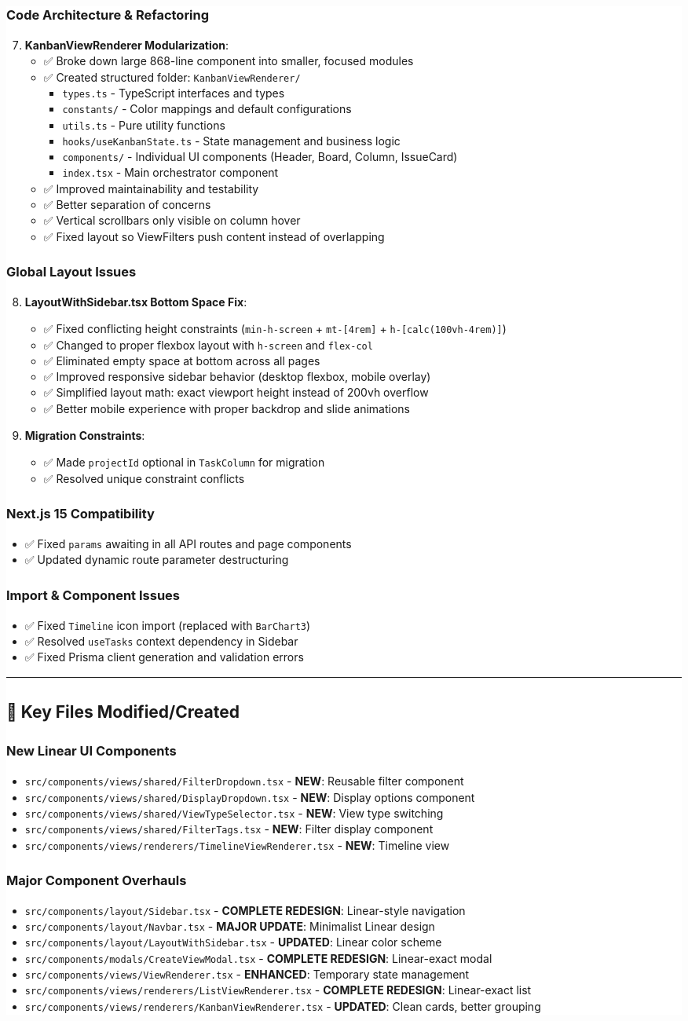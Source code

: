 ### **Code Architecture & Refactoring**
7. **KanbanViewRenderer Modularization**:
   - ✅ Broke down large 868-line component into smaller, focused modules
   - ✅ Created structured folder: `KanbanViewRenderer/`
     - `types.ts` - TypeScript interfaces and types
     - `constants/` - Color mappings and default configurations
     - `utils.ts` - Pure utility functions
     - `hooks/useKanbanState.ts` - State management and business logic
     - `components/` - Individual UI components (Header, Board, Column, IssueCard)
     - `index.tsx` - Main orchestrator component
   - ✅ Improved maintainability and testability
   - ✅ Better separation of concerns
   - ✅ Vertical scrollbars only visible on column hover
   - ✅ Fixed layout so ViewFilters push content instead of overlapping

### **Global Layout Issues**
8. **LayoutWithSidebar.tsx Bottom Space Fix**:
   - ✅ Fixed conflicting height constraints (`min-h-screen` + `mt-[4rem]` + `h-[calc(100vh-4rem)]`)
   - ✅ Changed to proper flexbox layout with `h-screen` and `flex-col`
   - ✅ Eliminated empty space at bottom across all pages
   - ✅ Improved responsive sidebar behavior (desktop flexbox, mobile overlay)
   - ✅ Simplified layout math: exact viewport height instead of 200vh overflow
   - ✅ Better mobile experience with proper backdrop and slide animations

6. **Migration Constraints**:
   - ✅ Made `projectId` optional in `TaskColumn` for migration
   - ✅ Resolved unique constraint conflicts

### **Next.js 15 Compatibility**
- ✅ Fixed `params` awaiting in all API routes and page components
- ✅ Updated dynamic route parameter destructuring

### **Import & Component Issues**
- ✅ Fixed `Timeline` icon import (replaced with `BarChart3`)
- ✅ Resolved `useTasks` context dependency in Sidebar
- ✅ Fixed Prisma client generation and validation errors

---

## 📁 Key Files Modified/Created

### **New Linear UI Components**
- `src/components/views/shared/FilterDropdown.tsx` - **NEW**: Reusable filter component
- `src/components/views/shared/DisplayDropdown.tsx` - **NEW**: Display options component  
- `src/components/views/shared/ViewTypeSelector.tsx` - **NEW**: View type switching
- `src/components/views/shared/FilterTags.tsx` - **NEW**: Filter display component
- `src/components/views/renderers/TimelineViewRenderer.tsx` - **NEW**: Timeline view

### **Major Component Overhauls**
- `src/components/layout/Sidebar.tsx` - **COMPLETE REDESIGN**: Linear-style navigation
- `src/components/layout/Navbar.tsx` - **MAJOR UPDATE**: Minimalist Linear design
- `src/components/layout/LayoutWithSidebar.tsx` - **UPDATED**: Linear color scheme
- `src/components/modals/CreateViewModal.tsx` - **COMPLETE REDESIGN**: Linear-exact modal
- `src/components/views/ViewRenderer.tsx` - **ENHANCED**: Temporary state management
- `src/components/views/renderers/ListViewRenderer.tsx` - **COMPLETE REDESIGN**: Linear-exact list
- `src/components/views/renderers/KanbanViewRenderer.tsx` - **UPDATED**: Clean cards, better grouping
